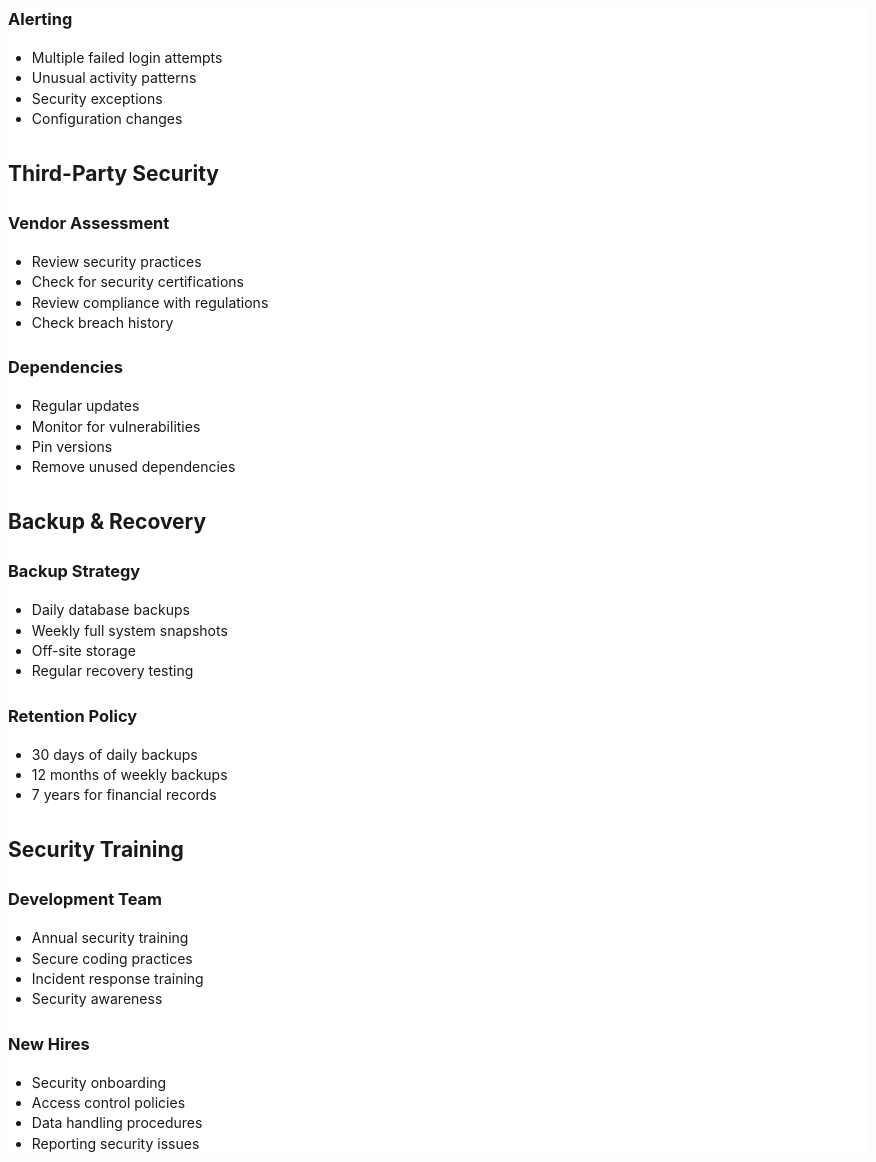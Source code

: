 ### Alerting
- Multiple failed login attempts
- Unusual activity patterns
- Security exceptions
- Configuration changes

## Third-Party Security

### Vendor Assessment
- Review security practices
- Check for security certifications
- Review compliance with regulations
- Check breach history

### Dependencies
- Regular updates
- Monitor for vulnerabilities
- Pin versions
- Remove unused dependencies

## Backup & Recovery

### Backup Strategy
- Daily database backups
- Weekly full system snapshots
- Off-site storage
- Regular recovery testing

### Retention Policy
- 30 days of daily backups
- 12 months of weekly backups
- 7 years for financial records

## Security Training

### Development Team
- Annual security training
- Secure coding practices
- Incident response training
- Security awareness

### New Hires
- Security onboarding
- Access control policies
- Data handling procedures
- Reporting security issues
